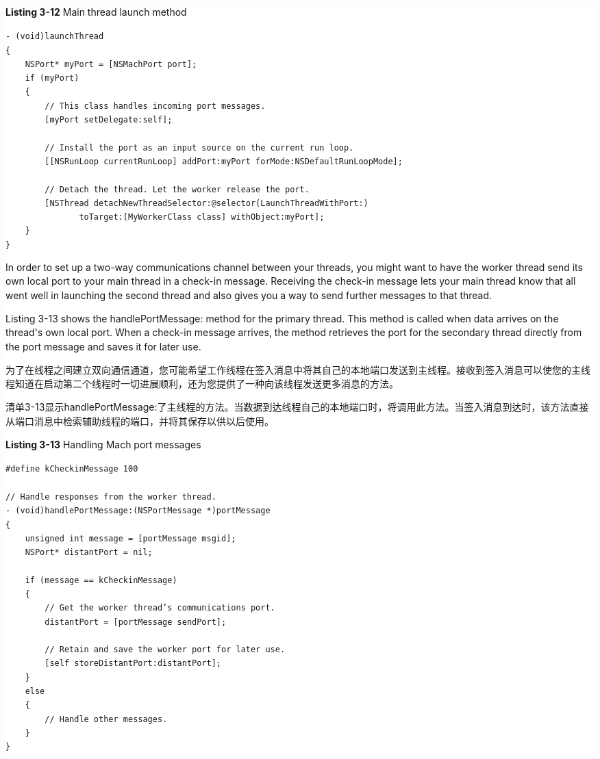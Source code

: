 

**Listing 3-12**  Main thread launch method

```objc
- (void)launchThread
{
    NSPort* myPort = [NSMachPort port];
    if (myPort)
    {
        // This class handles incoming port messages.
        [myPort setDelegate:self];
 
        // Install the port as an input source on the current run loop.
        [[NSRunLoop currentRunLoop] addPort:myPort forMode:NSDefaultRunLoopMode];
 
        // Detach the thread. Let the worker release the port.
        [NSThread detachNewThreadSelector:@selector(LaunchThreadWithPort:)
               toTarget:[MyWorkerClass class] withObject:myPort];
    }
}
```

In order to set up a two-way communications channel between your threads, you might want to have the worker thread send its own local port to your main thread in a check-in message. Receiving the check-in message lets your main thread know that all went well in launching the second thread and also gives you a way to send further messages to that thread.

Listing 3-13 shows the handlePortMessage: method for the primary thread. This method is called when data arrives on the thread's own local port. When a check-in message arrives, the method retrieves the port for the secondary thread directly from the port message and saves it for later use.

为了在线程之间建立双向通信通道，您可能希望工作线程在签入消息中将其自己的本地端口发送到主线程。接收到签入消息可以使您的主线程知道在启动第二个线程时一切进展顺利，还为您提供了一种向该线程发送更多消息的方法。

清单3-13显示handlePortMessage:了主线程的方法。当数据到达线程自己的本地端口时，将调用此方法。当签入消息到达时，该方法直接从端口消息中检索辅助线程的端口，并将其保存以供以后使用。



**Listing 3-13**  Handling Mach port messages

```objc
#define kCheckinMessage 100
 
// Handle responses from the worker thread.
- (void)handlePortMessage:(NSPortMessage *)portMessage
{
    unsigned int message = [portMessage msgid];
    NSPort* distantPort = nil;
 
    if (message == kCheckinMessage)
    {
        // Get the worker thread’s communications port.
        distantPort = [portMessage sendPort];
 
        // Retain and save the worker port for later use.
        [self storeDistantPort:distantPort];
    }
    else
    {
        // Handle other messages.
    }
}
```
